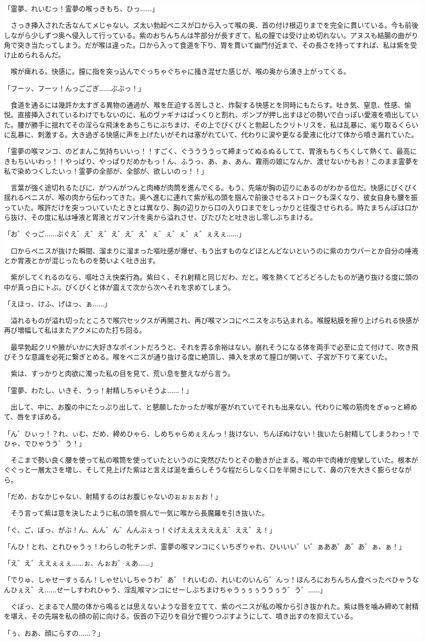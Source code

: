 「霊夢、れいむっ！霊夢の喉っきもち、ひっ……」

&emsp;さっき挿入された舌なんてメじゃない。ズ太い勃起ペニスが口から入って喉の奥、首の付け根辺りまでを完全に貫いている。今も前後しながら少しずつ奥へ侵入して行っている。紫のおちんちんは竿部分が長すぎて、私の膣では受け止め切れない。アヌスも結腸の曲がり角で突き当たってしまう。だが喉は違った。口から入って食道を下り、胃を貫いて幽門付近まで、その長さを持ってすれば、私は紫を受け止められるんだ。

&emsp;喉が痺れる。快感に。膣に指を突っ込んでぐっちゃぐちゃに掻き混ぜた感じが、喉の奥から湧き上がってくる。

「フーッ、フーッ！んっごごぎ……ぶぶっ！」

&emsp;食道を通るには幾許か太すぎる異物の通過が、喉を圧迫する苦しさと、炸裂する快感とを同時にもたらす。吐き気、窒息、性感、愉悦。直接挿入されているわけでもないのに、私のヴァギナはぱっくりと割れ、ポンプが押し出すほどの勢いで白っぽい愛液を噴出していた。腰が勝手に揺れてその淫らな飛沫をあちこちにぶちまけ、その上でびくびくと勃起したクリトリスを、私は乱暴に、毟り取るくらいに乱暴に、刺激する。大き過ぎる快感に声を上げたいがそれは塞がれていて、代わりに涙や更なる愛液に化けて体から噴き漏れていた。

「霊夢の喉マンコ、のどまんこ気持ちいいっ！！すごく、ぐううううって締まってぬるぬるしてて、胃液もちくちくして熱くて、最高にきもちいいわっ！！やっぱり、やっぱりだめかもっ！ん、ふうっ、あ、ぁ、あん、霧雨の娘になんか、渡せないかもお！このまま霊夢を私で染めつくしたいっ！霊夢の全部が、全部が、欲しいのっ！！」

&emsp;言葉が強く途切れるたびに、がつんがつんと肉棒が肉筒を進んでくる。もう、先端が胸の辺りにあるのがわかる位だ。快感にびくびく揺れるペニスが、喉の肉から伝わってきた。奥へ進むに連れて紫が私の頭を掴んで前後させるストロークも深くなり、彼女自身も腰を振っていた。喉許だけを突っついていたときとは異なり、胸の辺りから口の入り口までをしっかりと往復させられる。時たまちんぽは口から抜け、その度に私は唾液と胃液とガマン汁を奥から溢れさせ、びたびたと吐き出し零しぶちまける。

「お゛ぐっご……ぶぐえ゛え゛え゛え゛え゛え゛ぇ゛ぇ゛ぇ゛ぇ゛ぇえぇ……」

&emsp;口からペニスが抜けた瞬間、溜まりに溜まった嘔吐感が爆ぜ、もう出すものなどほとんどないというのに紫のカウパーとか自分の唾液とか胃液とかが混じったものを勢いよく吐き出す。

&emsp;紫がしてくれるのなら、嘔吐さえ快楽行為。紫曰く、それ射精と同じだわ、だと。喉を熱くてどろどろしたものが通り抜ける度に頭の中が真っ白にトぶ。びくびくと体が震えて次から次へそれを求めてしまう。

「えほっ、けふ、げはっ、ぁ……」

&emsp;溢れるものが溢れ切ったところで喉穴セックスが再開され、再び喉マンコにペニスをぶち込まれる。喉膣粘膜を擦り上げられる快感が再び増幅して私はまたアクメにのた打ち回る。

&emsp;最早勃起クリや腋がいかに大好きなポイントだろうと、それを弄る余裕はない。崩れそうになる体を両手で必至に立て付けて、吹き飛びそうな意識を必死に繋ぎとめる。喉をペニスが通り抜ける度に絶頂し、挿入を求めて膣口が開いて、子宮が下りて来ていた。

&emsp;紫は、すっかりと肉欲に濁った私の目を見て、荒い息を整えながら言う。

「霊夢、わたし、いきそ、うっ！射精しちゃいそうよ……！」

&emsp;出して、中に、お腹の中にたっぷり出して、と懇願したかったが喉が塞がれていてそれも出来ない。代わりに喉の筋肉をぎゅっと締めて、唇をすぼめる。

「ん゛ひぃっ！？れ、ぃむ、だめ、締めひゃら、しめちゃらめぇえんっ！抜けない、ちんぽぬけない！抜いたら射精してしまうわっ！でひゃ、でひゃうう゛う！」

&emsp;そこまで勢い良く腰を使って私の喉筒を使っていたというのに突然ぴたりとその動きが止まる。喉の中で肉棒が痙攣していた。根本がぐぐっと一層太さを増し、そして見上げた紫はと言えば涎を垂らしそうな程だらしなく口を半開きにして、鼻の穴を大きく膨らせながら。

「だめ、おなかじゃない、射精するのはお腹じゃないのぉぉぉぉお！」

&emsp;そう言って紫は意を決したように私の頭を掴んで一気に喉から長魔羅を引き抜いた。

「ぐ、ご、ぼっ、がぶ！ん、んん゛ん゛んんぶぇっ！ぐげえええええええ゛ええ゛え！」

「んひ！とれ、とれひゃうぅ！わらしの牝チンポ、霊夢の喉マンコにくいちぎりゃれ、ひいいい゛い゛ぁああ゛あ゛あ゛ぁ、ぁ！」

「え゛え゛ええぇぇぇ……ぉ、んぉお゛ぇあ……」

「でりゅ、しゃせーすぅるん！しゃせいしちゃうわ゛あ゛！れいむの、れいむのいんら゛んっ！ほんろにおちんちん食べったべひゃうなんひぇえ゛え……せーしすわれひゃう、淫乱喉マンコにせーしぶちまけちゃうぅぅぅううぅう゛う゛……」

&emsp;ぐぼっ、とまるで人間の体から鳴るとは思えないような音を立てて、紫のペニスが私の喉から引き抜かれた。紫は唇を噛み締めて射精を堪え、その先端を私の顔の前に向ける。仮首の下辺りを自分で握りつぶすようにして、噴き出すのを抑えている。

「ぅ、おあ、顔にらすの……？」
